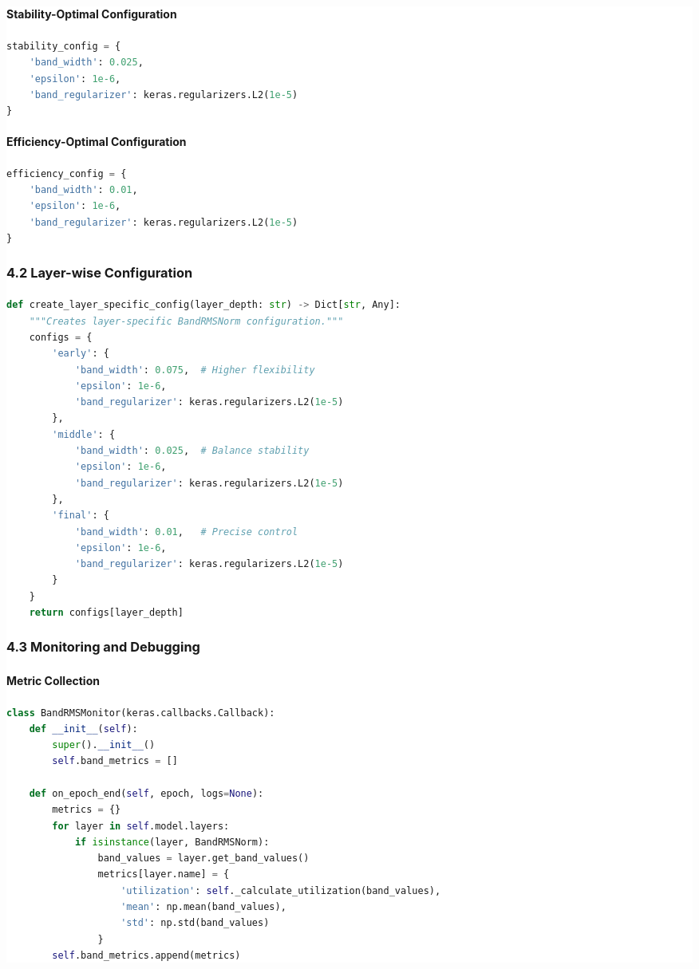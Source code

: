 #### Stability-Optimal Configuration
```python
stability_config = {
    'band_width': 0.025,
    'epsilon': 1e-6,
    'band_regularizer': keras.regularizers.L2(1e-5)
}
```

#### Efficiency-Optimal Configuration
```python
efficiency_config = {
    'band_width': 0.01,
    'epsilon': 1e-6,
    'band_regularizer': keras.regularizers.L2(1e-5)
}
```

### 4.2 Layer-wise Configuration

```python
def create_layer_specific_config(layer_depth: str) -> Dict[str, Any]:
    """Creates layer-specific BandRMSNorm configuration."""
    configs = {
        'early': {
            'band_width': 0.075,  # Higher flexibility
            'epsilon': 1e-6,
            'band_regularizer': keras.regularizers.L2(1e-5)
        },
        'middle': {
            'band_width': 0.025,  # Balance stability
            'epsilon': 1e-6,
            'band_regularizer': keras.regularizers.L2(1e-5)
        },
        'final': {
            'band_width': 0.01,   # Precise control
            'epsilon': 1e-6,
            'band_regularizer': keras.regularizers.L2(1e-5)
        }
    }
    return configs[layer_depth]
```

### 4.3 Monitoring and Debugging

#### Metric Collection
```python
class BandRMSMonitor(keras.callbacks.Callback):
    def __init__(self):
        super().__init__()
        self.band_metrics = []
        
    def on_epoch_end(self, epoch, logs=None):
        metrics = {}
        for layer in self.model.layers:
            if isinstance(layer, BandRMSNorm):
                band_values = layer.get_band_values()
                metrics[layer.name] = {
                    'utilization': self._calculate_utilization(band_values),
                    'mean': np.mean(band_values),
                    'std': np.std(band_values)
                }
        self.band_metrics.append(metrics)
```
